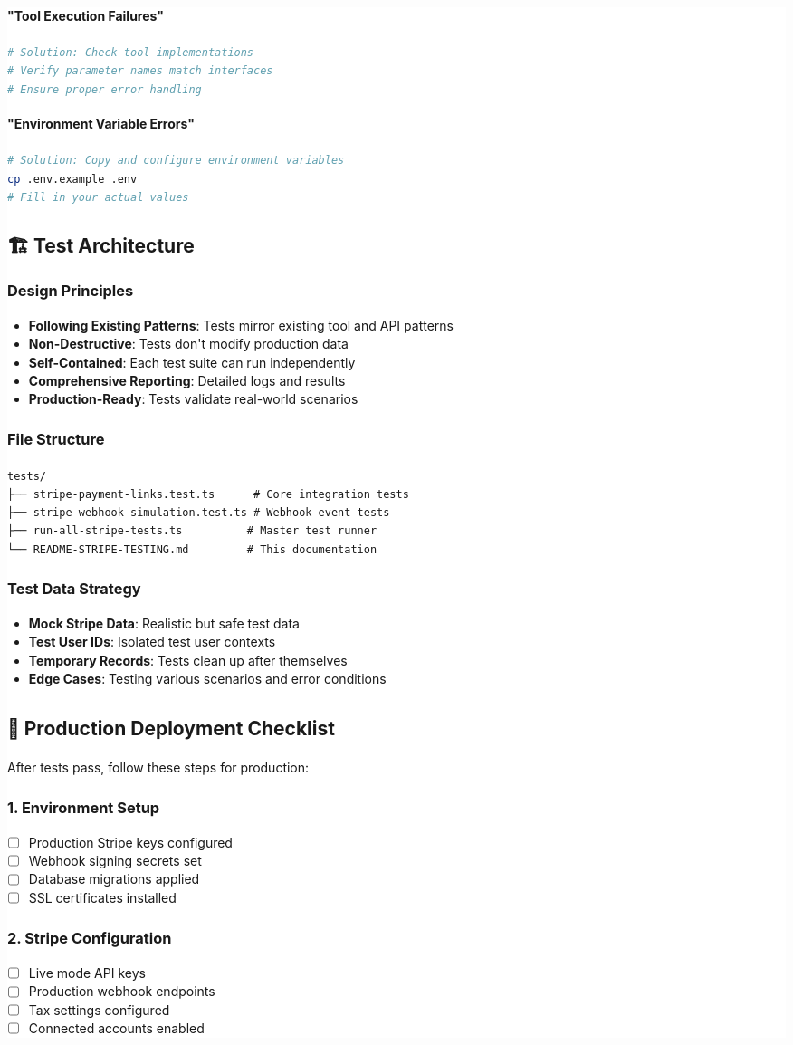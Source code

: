 #### "Tool Execution Failures"
```bash
# Solution: Check tool implementations
# Verify parameter names match interfaces
# Ensure proper error handling
```

#### "Environment Variable Errors"
```bash
# Solution: Copy and configure environment variables
cp .env.example .env
# Fill in your actual values
```

## 🏗️ Test Architecture

### Design Principles
- **Following Existing Patterns**: Tests mirror existing tool and API patterns
- **Non-Destructive**: Tests don't modify production data
- **Self-Contained**: Each test suite can run independently  
- **Comprehensive Reporting**: Detailed logs and results
- **Production-Ready**: Tests validate real-world scenarios

### File Structure
```
tests/
├── stripe-payment-links.test.ts      # Core integration tests
├── stripe-webhook-simulation.test.ts # Webhook event tests  
├── run-all-stripe-tests.ts          # Master test runner
└── README-STRIPE-TESTING.md         # This documentation
```

### Test Data Strategy
- **Mock Stripe Data**: Realistic but safe test data
- **Test User IDs**: Isolated test user contexts
- **Temporary Records**: Tests clean up after themselves
- **Edge Cases**: Testing various scenarios and error conditions

## 🚀 Production Deployment Checklist

After tests pass, follow these steps for production:

### 1. Environment Setup
- [ ] Production Stripe keys configured
- [ ] Webhook signing secrets set
- [ ] Database migrations applied
- [ ] SSL certificates installed

### 2. Stripe Configuration  
- [ ] Live mode API keys
- [ ] Production webhook endpoints
- [ ] Tax settings configured
- [ ] Connected accounts enabled

